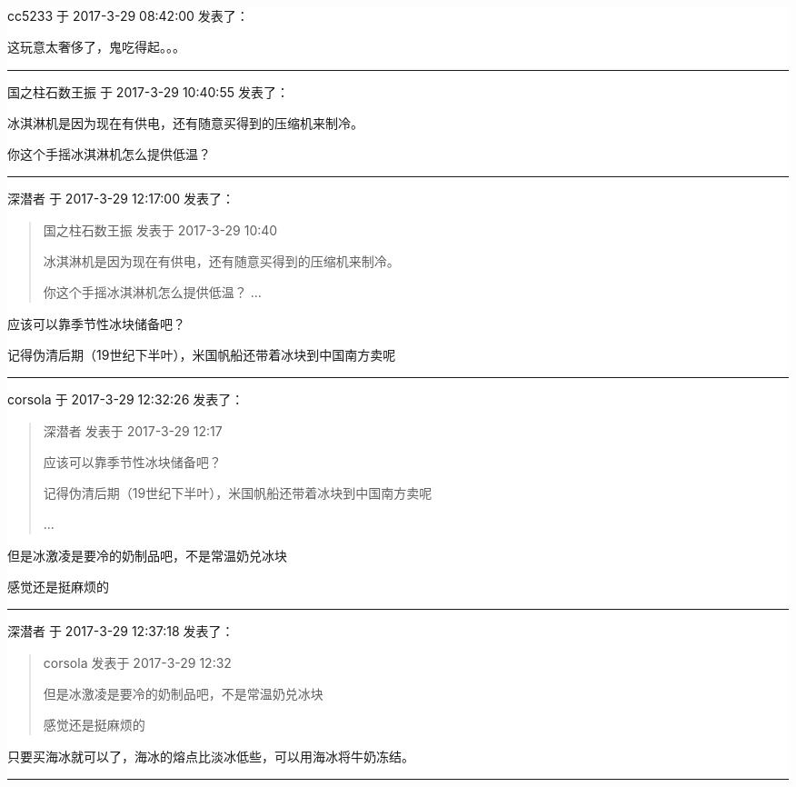 cc5233 于 2017-3-29 08:42:00 发表了：

这玩意太奢侈了，鬼吃得起。。。

---------

国之柱石数王振 于 2017-3-29 10:40:55 发表了：

冰淇淋机是因为现在有供电，还有随意买得到的压缩机来制冷。

你这个手摇冰淇淋机怎么提供低温？

---------

深潜者 于 2017-3-29 12:17:00 发表了：

> 国之柱石数王振 发表于 2017-3-29 10:40
> 
> 冰淇淋机是因为现在有供电，还有随意买得到的压缩机来制冷。
> 
> 你这个手摇冰淇淋机怎么提供低温？ ...



应该可以靠季节性冰块储备吧？

记得伪清后期（19世纪下半叶），米国帆船还带着冰块到中国南方卖呢

---------

corsola 于 2017-3-29 12:32:26 发表了：

> 深潜者 发表于 2017-3-29 12:17
> 
> 应该可以靠季节性冰块储备吧？
> 
> 记得伪清后期（19世纪下半叶），米国帆船还带着冰块到中国南方卖呢
> 
> ...



但是冰激凌是要冷的奶制品吧，不是常温奶兑冰块

感觉还是挺麻烦的

---------

深潜者 于 2017-3-29 12:37:18 发表了：

> corsola 发表于 2017-3-29 12:32
> 
> 但是冰激凌是要冷的奶制品吧，不是常温奶兑冰块
> 
> 感觉还是挺麻烦的



只要买海冰就可以了，海冰的熔点比淡冰低些，可以用海冰将牛奶冻结。

---------
